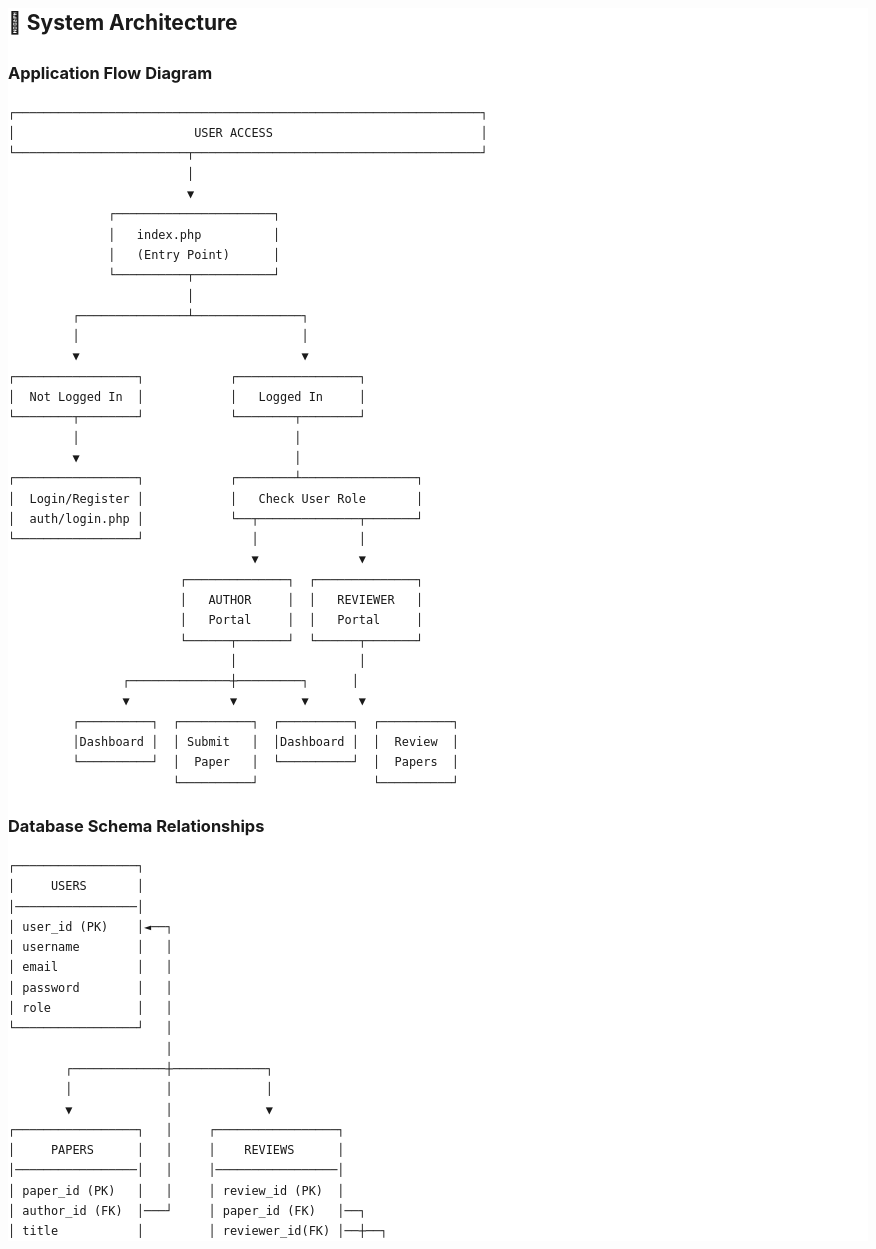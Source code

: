 
## 🎨 System Architecture

### Application Flow Diagram

```
┌─────────────────────────────────────────────────────────────────┐
│                         USER ACCESS                             │
└────────────────────────┬────────────────────────────────────────┘
                         │
                         ▼
              ┌──────────────────────┐
              │   index.php          │
              │   (Entry Point)      │
              └──────────┬───────────┘
                         │
         ┌───────────────┴───────────────┐
         │                               │
         ▼                               ▼
┌─────────────────┐            ┌─────────────────┐
│  Not Logged In  │            │   Logged In     │
└────────┬────────┘            └────────┬────────┘
         │                              │
         ▼                              │
┌─────────────────┐            ┌────────┴────────────────┐
│  Login/Register │            │   Check User Role       │
│  auth/login.php │            └──┬──────────────┬───────┘
└─────────────────┘               │              │
                                  ▼              ▼
                        ┌──────────────┐  ┌──────────────┐
                        │   AUTHOR     │  │   REVIEWER   │
                        │   Portal     │  │   Portal     │
                        └──────┬───────┘  └──────┬───────┘
                               │                 │
                ┌──────────────┼─────────┐      │
                ▼              ▼         ▼       ▼
         ┌──────────┐  ┌──────────┐  ┌──────────┐  ┌──────────┐
         │Dashboard │  │ Submit   │  │Dashboard │  │  Review  │
         └──────────┘  │  Paper   │  └──────────┘  │  Papers  │
                       └──────────┘                └──────────┘
```

### Database Schema Relationships

```
┌─────────────────┐
│     USERS       │
│─────────────────│
│ user_id (PK)    │◄──┐
│ username        │   │
│ email           │   │
│ password        │   │
│ role            │   │
└─────────────────┘   │
                      │
        ┌─────────────┼─────────────┐
        │             │             │
        ▼             │             ▼
┌─────────────────┐   │     ┌─────────────────┐
│     PAPERS      │   │     │    REVIEWS      │
│─────────────────│   │     │─────────────────│
│ paper_id (PK)   │   │     │ review_id (PK)  │
│ author_id (FK)  │───┘     │ paper_id (FK)   │──┐
│ title           │         │ reviewer_id(FK) │──┼──┐
```